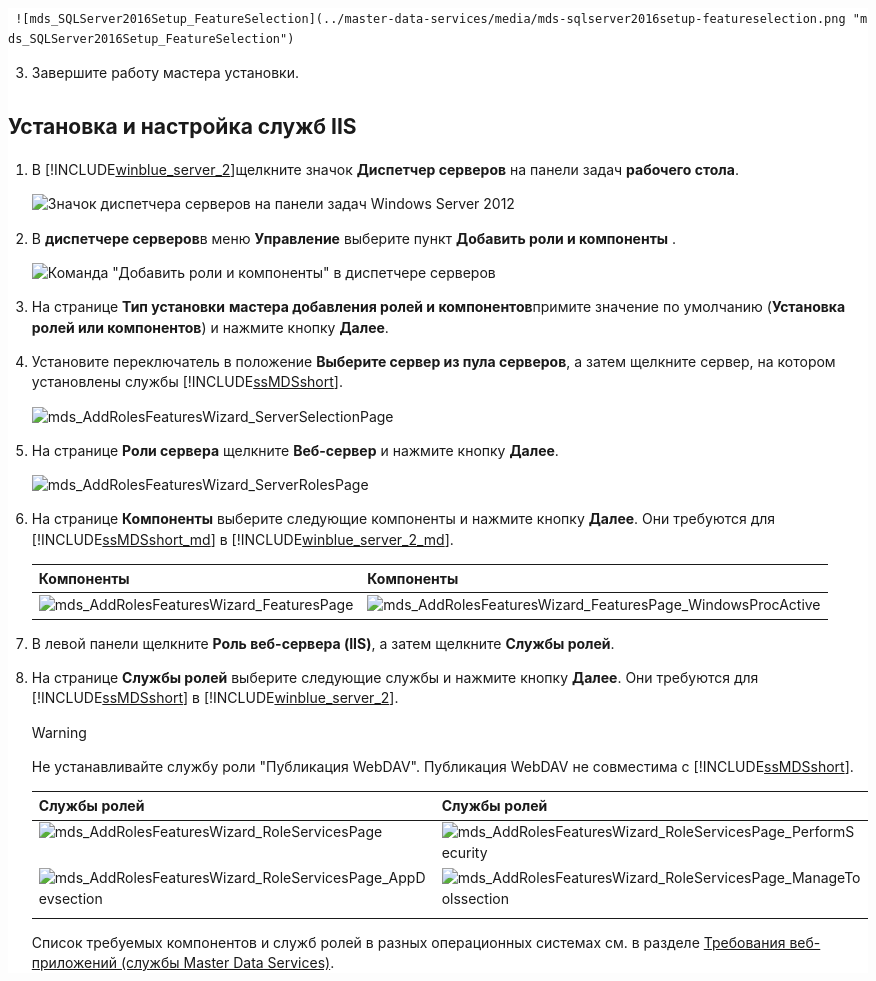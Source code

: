      ![mds_SQLServer2016Setup_FeatureSelection](../master-data-services/media/mds-sqlserver2016setup-featureselection.png "mds_SQLServer2016Setup_FeatureSelection")  
  
3.  Завершите работу мастера установки.  

## <a name="InstallIIS"></a> Установка и настройка служб IIS
  
1.  В [!INCLUDE[winblue_server_2](../includes/winblue-server-2-md.md)]щелкните значок **Диспетчер серверов** на панели задач **рабочего стола**.  
  
     ![Значок диспетчера серверов на панели задач Windows Server 2012](../master-data-services/media/mds-windowsservertaskbar-servermanagericon.png "Значок диспетчера серверов на панели задач Windows Server 2012")  
  
5.  В **диспетчере серверов**в меню **Управление** выберите пункт **Добавить роли и компоненты** .  
   
     ![Команда "Добавить роли и компоненты" в диспетчере серверов](../master-data-services/media/mds-servermanagerdashboard-addrolesfeaturesmenu.png "Команда \"Добавить роли и компоненты\" в диспетчере серверов")  
  
6.  На странице **Тип установки** **мастера добавления ролей и компонентов**примите значение по умолчанию (**Установка ролей или компонентов**) и нажмите кнопку **Далее**.  
  
7.  Установите переключатель в положение **Выберите сервер из пула серверов**, а затем щелкните сервер, на котором установлены службы [!INCLUDE[ssMDSshort](../includes/ssmdsshort-md.md)].  
  
     ![mds_AddRolesFeaturesWizard_ServerSelectionPage](../master-data-services/media/mds-addrolesfeatureswizard-serverselectionpage.png) 
  
8. На странице **Роли сервера** щелкните **Веб-сервер** и нажмите кнопку **Далее**. 

   ![mds_AddRolesFeaturesWizard_ServerRolesPage](../master-data-services/media/mds-addrolesfeatureswizard-serverrolespage.png)
   
9. На странице **Компоненты** выберите следующие компоненты и нажмите кнопку **Далее**. Они требуются для [!INCLUDE[ssMDSshort_md](../includes/ssmdsshort-md.md)] в [!INCLUDE[winblue_server_2_md](../includes/winblue-server-2-md.md)].
  
    |Компоненты|Компоненты|  
    |--------------|--------------|  
    |![mds_AddRolesFeaturesWizard_FeaturesPage](../master-data-services/media/mds-addrolesfeatureswizard-featurespage.png)|![mds_AddRolesFeaturesWizard_FeaturesPage_WindowsProcActive](../master-data-services/media/mds-addrolesfeatureswizard-featurespage-windowsprocactive.png)|  

10. В левой панели щелкните **Роль веб-сервера (IIS)**, а затем щелкните **Службы ролей**.
11. На странице **Службы ролей** выберите следующие службы и нажмите кнопку **Далее**. Они требуются для [!INCLUDE[ssMDSshort](../includes/ssmdsshort-md.md)] в [!INCLUDE[winblue_server_2](../includes/winblue-server-2-md.md)].

    > [!WARNING]  
    >  Не устанавливайте службу роли "Публикация WebDAV". Публикация WebDAV не совместима с [!INCLUDE[ssMDSshort](../includes/ssmdsshort-md.md)].  
  
     |Службы ролей|Службы ролей|  
    |-----------------------------|-----------------------------|  
    |![mds_AddRolesFeaturesWizard_RoleServicesPage](../master-data-services/media/mds-addrolesfeatureswizard-roleservicespage.png)|![mds_AddRolesFeaturesWizard_RoleServicesPage_PerformSecurity](../master-data-services/media/mds-addrolesfeatureswizard-roleservicespage-performsecurity.png)|  
    |![mds_AddRolesFeaturesWizard_RoleServicesPage_AppDevsection](../master-data-services/media/mds-addrolesfeatureswizard-roleservicespage-appdevsection.png)|![mds_AddRolesFeaturesWizard_RoleServicesPage_ManageToolssection](../master-data-services/media/mds-addrolesfeatureswizard-roleservicespage-managetoolssection.png)|  
    |||  
  
     Список требуемых компонентов и служб ролей в разных операционных системах см. в разделе [Требования веб-приложений (службы Master Data Services)](../master-data-services/install-windows/web-application-requirements-master-data-services.md).   
  